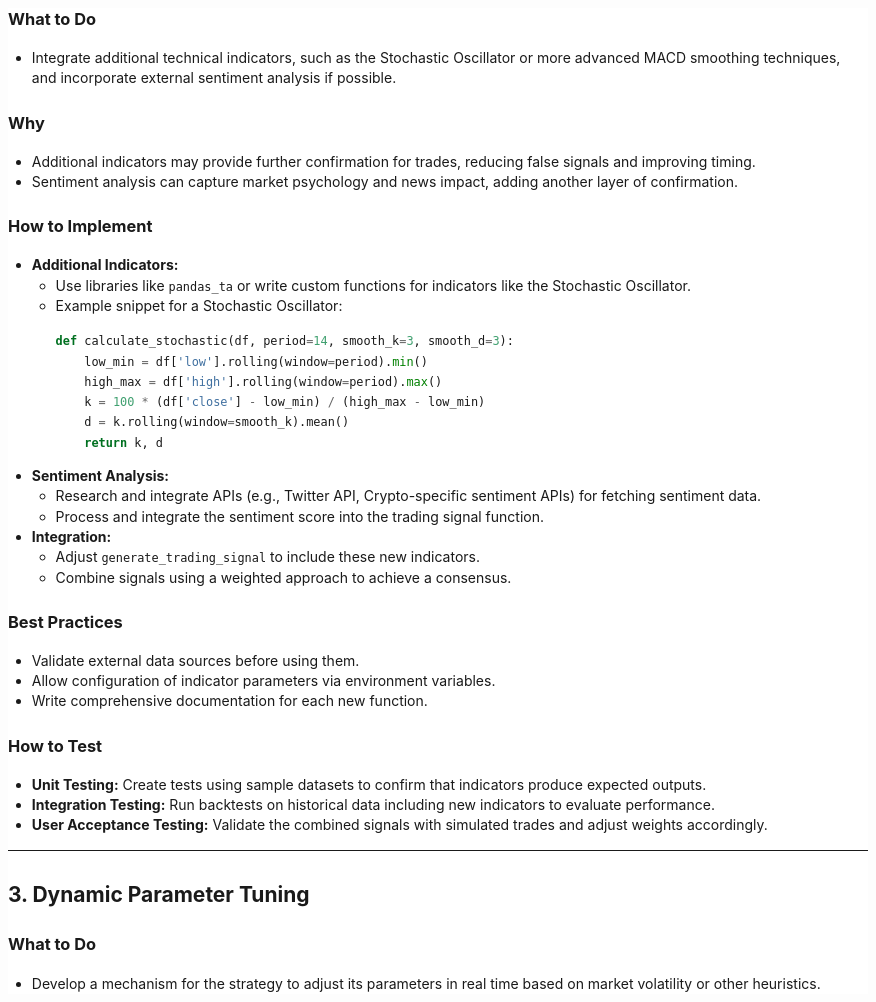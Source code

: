 ### What to Do
- Integrate additional technical indicators, such as the Stochastic Oscillator or more advanced MACD smoothing techniques, and incorporate external sentiment analysis if possible.

### Why
- Additional indicators may provide further confirmation for trades, reducing false signals and improving timing.
- Sentiment analysis can capture market psychology and news impact, adding another layer of confirmation.

### How to Implement
- **Additional Indicators:** 
  - Use libraries like `pandas_ta` or write custom functions for indicators like the Stochastic Oscillator.
  - Example snippet for a Stochastic Oscillator:
    ```python
    def calculate_stochastic(df, period=14, smooth_k=3, smooth_d=3):
        low_min = df['low'].rolling(window=period).min()
        high_max = df['high'].rolling(window=period).max()
        k = 100 * (df['close'] - low_min) / (high_max - low_min)
        d = k.rolling(window=smooth_k).mean()
        return k, d
    ```
- **Sentiment Analysis:**
  - Research and integrate APIs (e.g., Twitter API, Crypto-specific sentiment APIs) for fetching sentiment data.
  - Process and integrate the sentiment score into the trading signal function.
- **Integration:**
  - Adjust `generate_trading_signal` to include these new indicators.
  - Combine signals using a weighted approach to achieve a consensus.

### Best Practices  
- Validate external data sources before using them.
- Allow configuration of indicator parameters via environment variables.
- Write comprehensive documentation for each new function.

### How to Test
- **Unit Testing:** Create tests using sample datasets to confirm that indicators produce expected outputs.
- **Integration Testing:** Run backtests on historical data including new indicators to evaluate performance.
- **User Acceptance Testing:** Validate the combined signals with simulated trades and adjust weights accordingly.

---

## 3. Dynamic Parameter Tuning

### What to Do
- Develop a mechanism for the strategy to adjust its parameters in real time based on market volatility or other heuristics.
